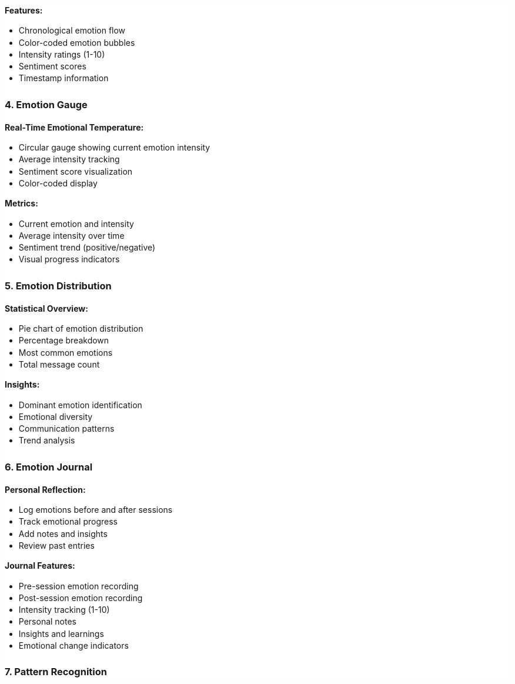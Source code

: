 **Features:**
- Chronological emotion flow
- Color-coded emotion bubbles
- Intensity ratings (1-10)
- Sentiment scores
- Timestamp information

### 4. Emotion Gauge

**Real-Time Emotional Temperature:**
- Circular gauge showing current emotion intensity
- Average intensity tracking
- Sentiment score visualization
- Color-coded display

**Metrics:**
- Current emotion and intensity
- Average intensity over time
- Sentiment trend (positive/negative)
- Visual progress indicators

### 5. Emotion Distribution

**Statistical Overview:**
- Pie chart of emotion distribution
- Percentage breakdown
- Most common emotions
- Total message count

**Insights:**
- Dominant emotion identification
- Emotional diversity
- Communication patterns
- Trend analysis

### 6. Emotion Journal

**Personal Reflection:**
- Log emotions before and after sessions
- Track emotional progress
- Add notes and insights
- Review past entries

**Journal Features:**
- Pre-session emotion recording
- Post-session emotion recording
- Intensity tracking (1-10)
- Personal notes
- Insights and learnings
- Emotional change indicators

### 7. Pattern Recognition
